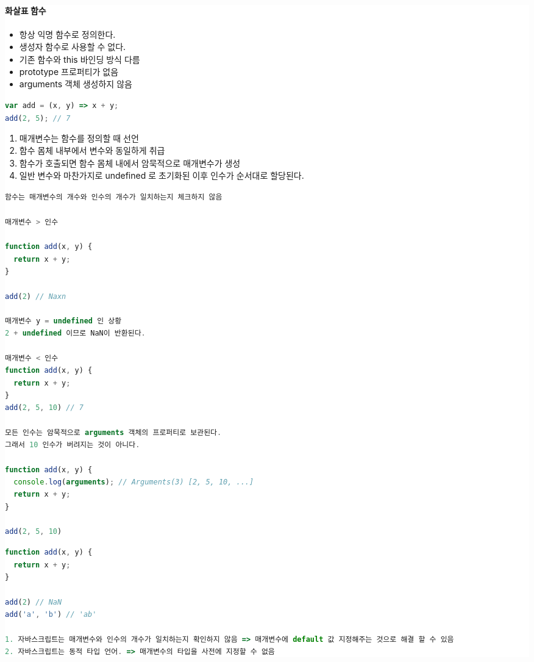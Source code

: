 #### 화살표 함수

- 항상 익명 함수로 정의한다.
- 생성자 함수로 사용할 수 없다.
- 기존 함수와 this 바인딩 방식 다름
- prototype 프로퍼티가 없음
- arguments 객체 생성하지 않음

```javascript
var add = (x, y) => x + y;
add(2, 5); // 7
```

1. 매개변수는 함수를 정의할 때 선언
2. 함수 몸체 내부에서 변수와 동일하게 취급
3. 함수가 호출되면 함수 몸체 내에서 암묵적으로 매개변수가 생성
4. 일반 변수와 마찬가지로 undefined 로 초기화된 이후 인수가 순서대로 할당된다.

```javascript
함수는 매개변수의 개수와 인수의 개수가 일치하는지 체크하지 않음

매개변수 > 인수

function add(x, y) {
  return x + y;
}

add(2) // Naxn

매개변수 y = undefined 인 상황
2 + undefined 이므로 NaN이 반환된다.

매개변수 < 인수
function add(x, y) {
  return x + y;
}
add(2, 5, 10) // 7

모든 인수는 암묵적으로 arguments 객체의 프로퍼티로 보관된다.
그래서 10 인수가 버려지는 것이 아니다.

function add(x, y) {
  console.log(arguments); // Arguments(3) [2, 5, 10, ...]
  return x + y;
}

add(2, 5, 10)
```

```javascript
function add(x, y) {
  return x + y;
}

add(2) // NaN
add('a', 'b') // 'ab'

1. 자바스크립트는 매개변수와 인수의 개수가 일치하는지 확인하지 않음 => 매개변수에 default 값 지정해주는 것으로 해결 할 수 있음
2. 자바스크립트는 동적 타입 언어. => 매개변수의 타입을 사전에 지정할 수 없음
```


  [`${prefix} - ${++i}`]: i
  [`${prefix} - ${++i}`]: i
  [`${prefix} - ${++i}`]: i
